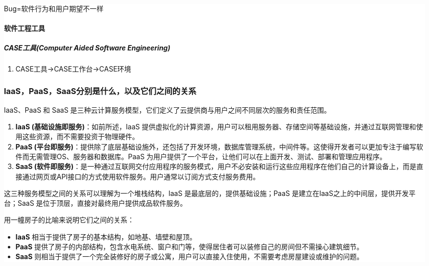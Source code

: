    Bug=软件行为和用户期望不一样

#### 软件工程工具

##### CASE工具(Computer Aided Software Engineering)

1. CASE工具->CASE工作台->CASE环境



### IaaS，PaaS，SaaS分别是什么，以及它们之间的关系

IaaS、PaaS 和 SaaS 是三种云计算服务模型，它们定义了云提供商与用户之间不同层次的服务和责任范围。

1. **IaaS (基础设施即服务)**：如前所述，IaaS 提供虚拟化的计算资源，用户可以租用服务器、存储空间等基础设施，并通过互联网管理和使用这些资源，而不需要投资于物理硬件。
2. **PaaS (平台即服务)**：提供除了底层基础设施外，还包括了开发环境，数据库管理系统，中间件等。这使得开发者可以更加专注于编写软件而无需管理OS、服务器和数据库。PaaS 为用户提供了一个平台，让他们可以在上面开发、测试、部署和管理应用程序。
3. **SaaS (软件即服务)**：是一种通过互联网交付应用程序的服务模式，用户不必安装和运行这些应用程序在他们自己的计算设备上，而是直接通过网页或API接口的方式使用软件服务。用户通常以订阅方式支付服务费用。

这三种服务模型之间的关系可以理解为一个堆栈结构，IaaS 是最底层的，提供基础设施；PaaS 是建立在IaaS之上的中间层，提供开发平台；SaaS 是位于顶层，直接对最终用户提供成品软件服务。

用一幢房子的比喻来说明它们之间的关系：

- **IaaS** 相当于提供了房子的基本结构，如地基、墙壁和屋顶。
- **PaaS** 提供了房子的内部结构，包含水电系统、窗户和门等，使得居住者可以装修自己的房间但不需操心建筑细节。
- **SaaS** 则相当于提供了一个完全装修好的房子或公寓，用户可以直接入住使用，不需要考虑房屋建设或维护的问题。